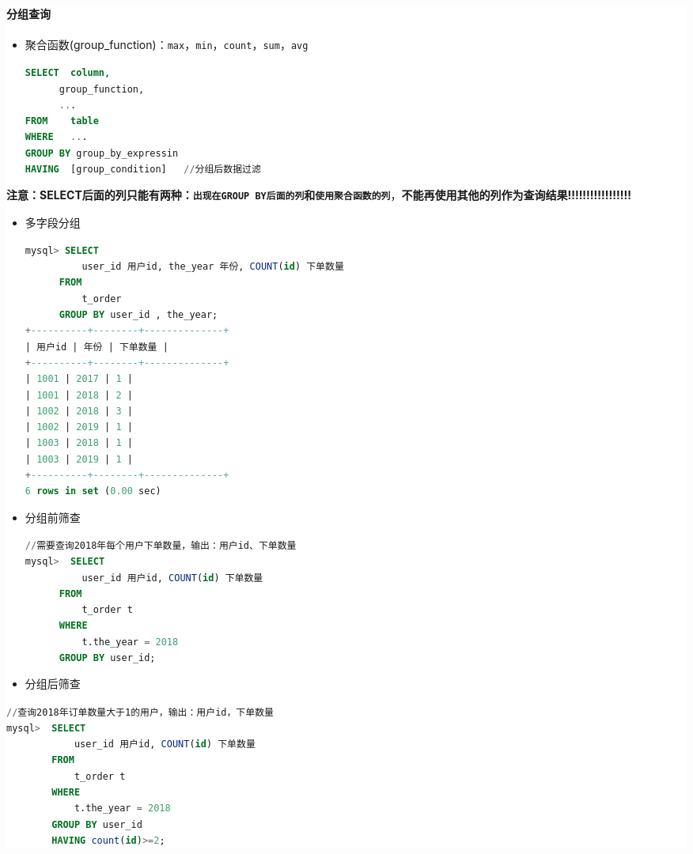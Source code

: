 #### 分组查询

- 聚合函数(group_function)：`max`，`min`，`count`，`sum`，`avg`
  
  ```sql
  SELECT  column, 
        group_function,
        ... 
  FROM    table 
  WHERE   ... 
  GROUP BY group_by_expressin 
  HAVING  [group_condition]   //分组后数据过滤
  ```

**注意：SELECT后面的列只能有两种：`出现在GROUP BY后面的列`和`使用聚合函数的列`**，**不能再使用其他的列作为查询结果!!!!!!!!!!!!!!!!!**

- 多字段分组
  
  ```sql
  mysql> SELECT
            user_id ⽤户id, the_year 年份, COUNT(id) 下单数量
        FROM
            t_order
        GROUP BY user_id , the_year;
  +----------+--------+--------------+
  | ⽤户id | 年份 | 下单数量 |
  +----------+--------+--------------+
  | 1001 | 2017 | 1 |
  | 1001 | 2018 | 2 |
  | 1002 | 2018 | 3 |
  | 1002 | 2019 | 1 |
  | 1003 | 2018 | 1 |
  | 1003 | 2019 | 1 |
  +----------+--------+--------------+
  6 rows in set (0.00 sec)
  ```

- 分组前筛查
  
  ```sql
  //需要查询2018年每个⽤户下单数量，输出：⽤户id、下单数量
  mysql>  SELECT
            user_id ⽤户id, COUNT(id) 下单数量
        FROM
            t_order t
        WHERE
            t.the_year = 2018
        GROUP BY user_id;
  ```

- 分组后筛查

```sql
//查询2018年订单数量⼤于1的⽤户，输出：⽤户id，下单数量
mysql>  SELECT
            user_id ⽤户id, COUNT(id) 下单数量
        FROM
            t_order t
        WHERE
            t.the_year = 2018
        GROUP BY user_id
        HAVING count(id)>=2;
```
